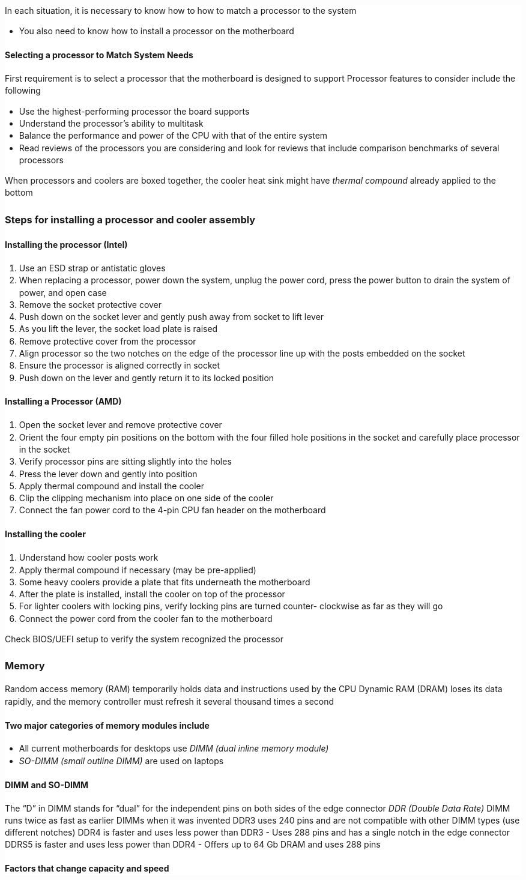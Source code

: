 In each situation, it is necessary to know how to how to match a processor to the system 
- You also need to know how to install a processor on the motherboard
#### Selecting a processor to Match System Needs
First requirement is to select a processor that the motherboard is designed to support
Processor features to consider include the following
- Use the highest-performing processor the board supports 
- Understand the processor’s ability to multitask 
- Balance the performance and power of the CPU with that of the entire system 
- Read reviews of the processors you are considering and look for reviews that include comparison benchmarks of several processors 

When processors and coolers are boxed together, the cooler heat sink might have *thermal compound* already applied to the bottom
### Steps for installing a processor and cooler assembly
#### Installing the processor (Intel)
1. Use an ESD strap or antistatic gloves
2. When replacing a processor, power down the system, unplug the power cord, press the power button to drain the system of power, and open case
3. Remove the socket protective cover 
4. Push down on the socket lever and gently push away from socket to lift lever 
5. As you lift the lever, the socket load plate is raised
6. Remove protective cover from the processor 
7. Align processor so the two notches on the edge of the processor line up with the posts embedded on the socket
8. Ensure the processor is aligned correctly in socket
9. Push down on the lever and gently return it to its locked position
#### Installing a Processor (AMD)
1. Open the socket lever and remove protective cover
2. Orient the four empty pin positions on the bottom with the four filled hole positions in the socket and carefully place processor in the socket
3. Verify processor pins are sitting slightly into the holes
4. Press the lever down and gently into position
5. Apply thermal compound and install the cooler
6. Clip the clipping mechanism into place on one side of the cooler
7. Connect the fan power cord to the 4-pin CPU fan header on the motherboard
#### Installing the cooler
1. Understand how cooler posts work
2. Apply thermal compound if necessary (may be pre-applied)
3. Some heavy coolers provide a plate that fits underneath the motherboard
4. After the plate is installed, install the cooler on top of the processor
5. For lighter coolers with locking pins, verify locking pins are turned counter- clockwise as far as they will go
6. Connect the power cord from the cooler fan to the motherboard

Check BIOS/UEFI setup to verify the system recognized the processor
### Memory
Random access memory (RAM) temporarily holds data and instructions used by the CPU
Dynamic RAM (DRAM) loses its data rapidly, and the memory controller must refresh it several thousand times a second
#### Two major categories of memory modules include
- All current motherboards for desktops use *DIMM (dual inline memory module)*
- *SO-DIMM (small outline DIMM)* are used on laptops
#### DIMM and SO-DIMM
The “D” in DIMM stands for “dual” for the independent pins on both sides of the edge connector
*DDR (Double Data Rate)* DIMM runs twice as fast as earlier DIMMs when it was invented
DDR3 uses 240 pins and are not compatible with other DIMM types (use different notches)
DDR4 is faster and uses less power than DDR3 - Uses 288 pins and has a single notch in the edge connector
DDRS5 is faster and uses less power than DDR4 - Offers up to 64 Gb DRAM and uses 288 pins
#### Factors that change capacity and speed